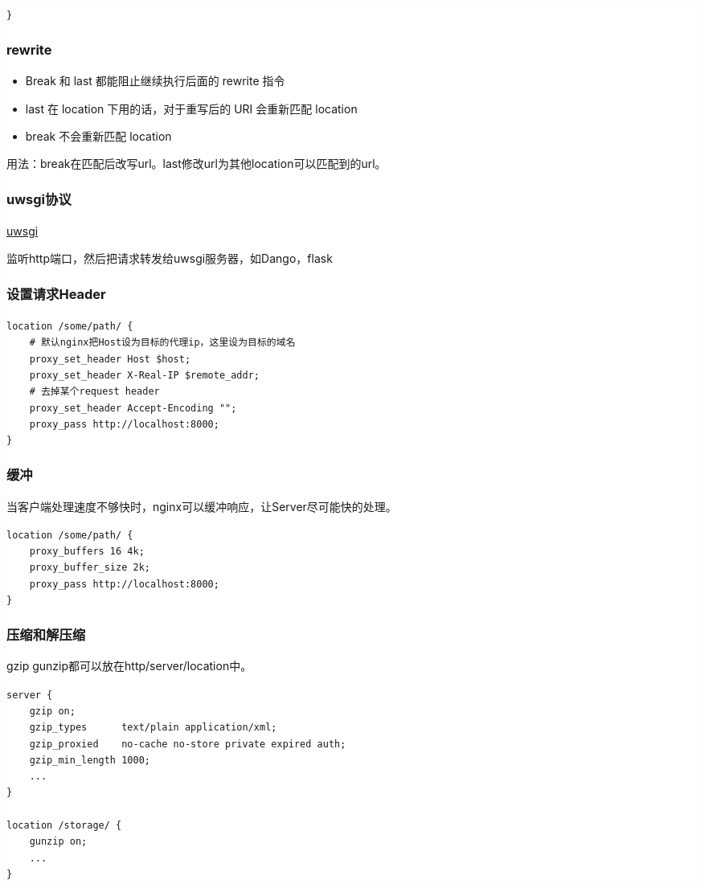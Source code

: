 ```nginx
}
```

### rewrite

- Break 和 last 都能阻止继续执行后面的 rewrite 指令

- last 在 location 下用的话，对于重写后的 URI 会重新匹配 location 
- break 不会重新匹配 location 

用法：break在匹配后改写url。last修改url为其他location可以匹配到的url。

### uwsgi协议

[uwsgi](http://nginx.org/en/docs/http/ngx_http_uwsgi_module.html)

监听http端口，然后把请求转发给uwsgi服务器，如Dango，flask

### 设置请求Header

```nginx
location /some/path/ {
    # 默认nginx把Host设为目标的代理ip，这里设为目标的域名
    proxy_set_header Host $host;
    proxy_set_header X-Real-IP $remote_addr;
    # 去掉某个request header
    proxy_set_header Accept-Encoding "";
    proxy_pass http://localhost:8000;
}
```

### 缓冲

当客户端处理速度不够快时，nginx可以缓冲响应，让Server尽可能快的处理。

```nginx
location /some/path/ {
    proxy_buffers 16 4k;
    proxy_buffer_size 2k;
    proxy_pass http://localhost:8000;
}
```

### 压缩和解压缩

gzip gunzip都可以放在http/server/location中。

```nginx
server {
    gzip on;
    gzip_types      text/plain application/xml;
    gzip_proxied    no-cache no-store private expired auth;
    gzip_min_length 1000;
    ...
}

location /storage/ {
    gunzip on;
    ...
}
```
